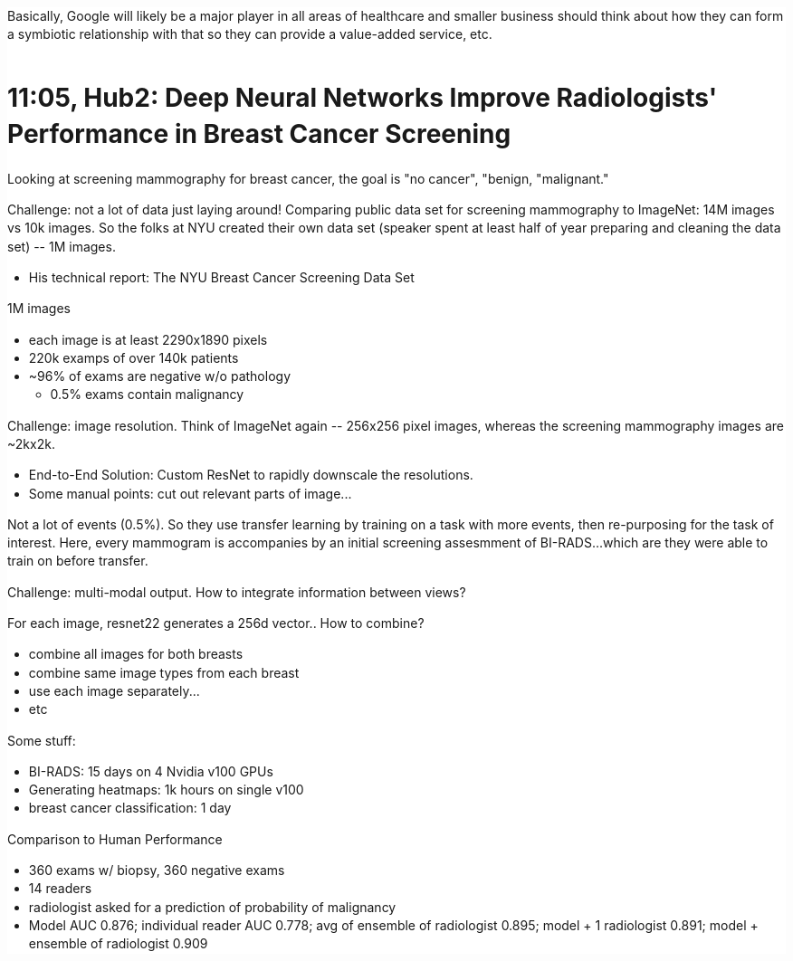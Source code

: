 Basically, Google will likely be a major player in all areas of healthcare and smaller business should
think about how they can form a symbiotic relationship with that so they can provide a value-added service, etc.
    


# 11:05, Hub2: Deep Neural Networks Improve Radiologists' Performance in Breast Cancer Screening
Looking at screening mammography for breast cancer, the goal is "no cancer", "benign, "malignant."

Challenge: not a lot of data just laying around!
Comparing public data set for screening mammography to ImageNet:  14M images vs 10k images.  So the
folks at NYU created their own data set (speaker spent at least half of year preparing and cleaning
the data set) -- 1M images.
* His technical report:  The NYU Breast Cancer Screening Data Set

1M images
* each image is at least 2290x1890 pixels
* 220k examps of over 140k patients
* ~96% of exams are negative w/o pathology
  - 0.5% exams contain malignancy


Challenge:  image resolution.  Think of ImageNet again -- 256x256 pixel images, whereas the
screening mammography images are ~2kx2k.  

* End-to-End Solution:  Custom ResNet to rapidly downscale the resolutions.  
* Some manual points:  cut out relevant parts of image...

Not a lot of events (0.5%).  So they use transfer learning by training on a task with more events,
then re-purposing for the task of interest.  Here, every mammogram is accompanies by an initial screening assesmment of BI-RADS...which are they were able to train on before transfer.

Challenge: multi-modal output.  How to integrate information between views?  

For each image, resnet22 generates a 256d vector.. How to combine?
* combine all images for both breasts
* combine same image types from each breast
* use each image separately...
* etc

Some stuff:
* BI-RADS: 15 days on 4 Nvidia v100 GPUs
* Generating heatmaps:  1k hours on single v100
* breast cancer classification: 1 day

Comparison to Human Performance
* 360 exams w/ biopsy, 360 negative exams
* 14 readers
* radiologist asked for a prediction of probability of malignancy
* Model AUC 0.876;  individual reader AUC 0.778;  avg of ensemble of radiologist 0.895;  model + 1 radiologist 0.891; model + ensemble of radiologist 0.909



